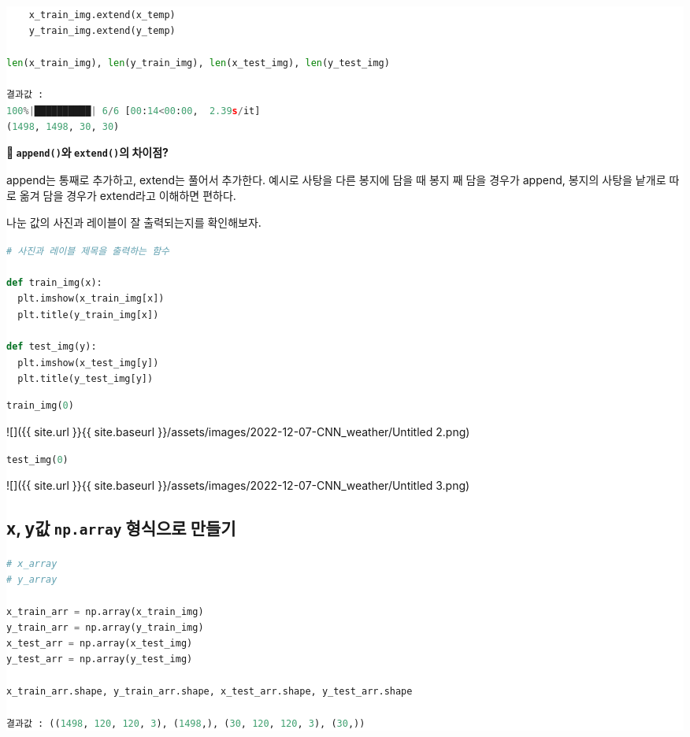 ```python
    x_train_img.extend(x_temp)
    y_train_img.extend(y_temp)

len(x_train_img), len(y_train_img), len(x_test_img), len(y_test_img)

결과값 :
100%|██████████| 6/6 [00:14<00:00,  2.39s/it]
(1498, 1498, 30, 30)
```

**🤔 `append()`와 `extend()`의 차이점?**

append는 통째로 추가하고, extend는 풀어서 추가한다. 예시로 사탕을 다른 봉지에 담을 때 봉지 째 담을 경우가 append, 봉지의 사탕을 낱개로 따로 옮겨 담을 경우가 extend라고 이해하면 편하다.

나눈 값의 사진과 레이블이 잘 출력되는지를 확인해보자.

```python
# 사진과 레이블 제목을 출력하는 함수

def train_img(x):
  plt.imshow(x_train_img[x])
  plt.title(y_train_img[x])

def test_img(y):
  plt.imshow(x_test_img[y])
  plt.title(y_test_img[y])
```

```python
train_img(0)
```

![]({{ site.url }}{{ site.baseurl }}/assets/images/2022-12-07-CNN_weather/Untitled 2.png)

```python
test_img(0)
```

![]({{ site.url }}{{ site.baseurl }}/assets/images/2022-12-07-CNN_weather/Untitled 3.png)

## x, y값 `np.array` 형식으로 만들기

```python
# x_array
# y_array

x_train_arr = np.array(x_train_img)
y_train_arr = np.array(y_train_img)
x_test_arr = np.array(x_test_img)
y_test_arr = np.array(y_test_img)

x_train_arr.shape, y_train_arr.shape, x_test_arr.shape, y_test_arr.shape

결과값 : ((1498, 120, 120, 3), (1498,), (30, 120, 120, 3), (30,))
```
